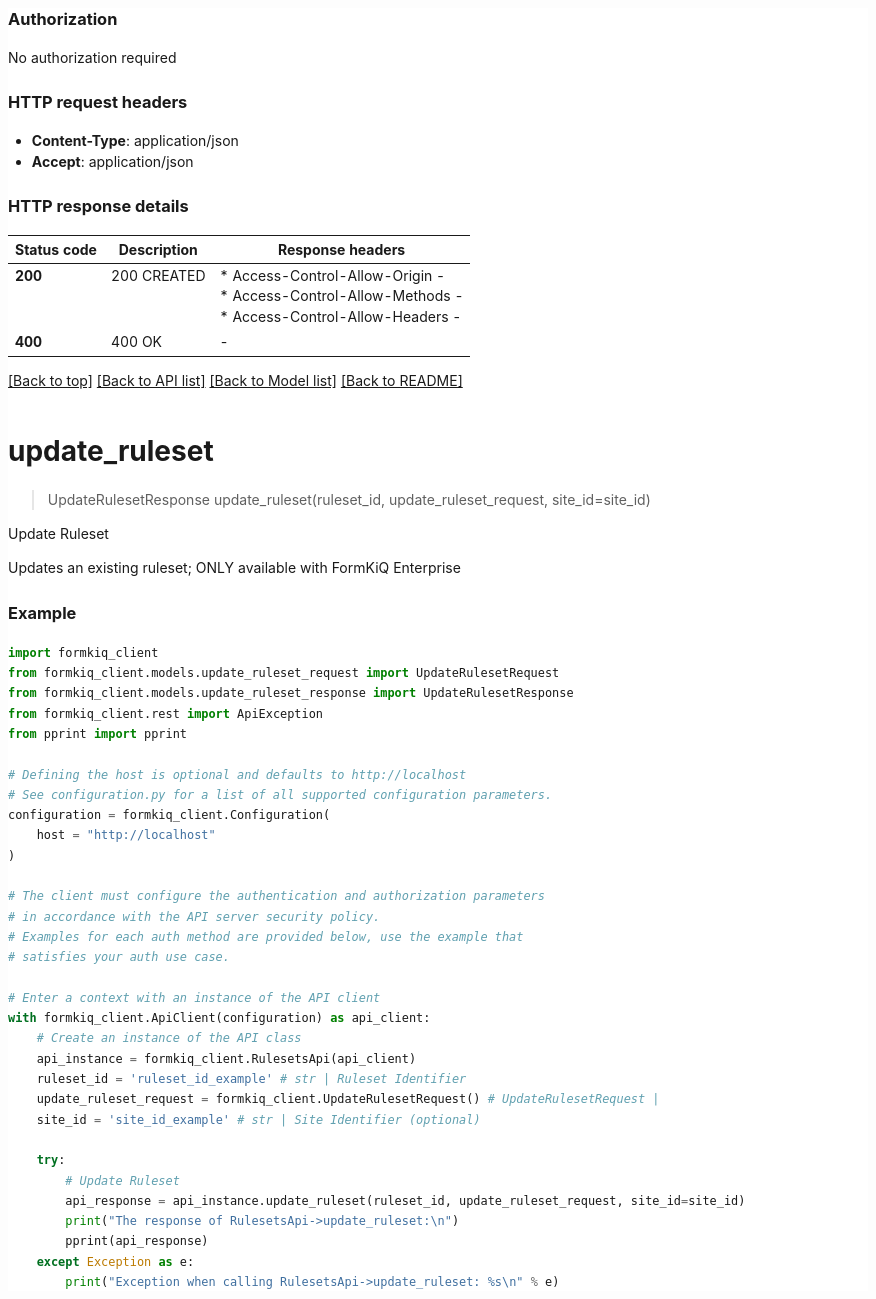 ### Authorization

No authorization required

### HTTP request headers

 - **Content-Type**: application/json
 - **Accept**: application/json

### HTTP response details

| Status code | Description | Response headers |
|-------------|-------------|------------------|
**200** | 200 CREATED |  * Access-Control-Allow-Origin -  <br>  * Access-Control-Allow-Methods -  <br>  * Access-Control-Allow-Headers -  <br>  |
**400** | 400 OK |  -  |

[[Back to top]](#) [[Back to API list]](../README.md#documentation-for-api-endpoints) [[Back to Model list]](../README.md#documentation-for-models) [[Back to README]](../README.md)

# **update_ruleset**
> UpdateRulesetResponse update_ruleset(ruleset_id, update_ruleset_request, site_id=site_id)

Update Ruleset

Updates an existing ruleset; ONLY available with FormKiQ Enterprise

### Example


```python
import formkiq_client
from formkiq_client.models.update_ruleset_request import UpdateRulesetRequest
from formkiq_client.models.update_ruleset_response import UpdateRulesetResponse
from formkiq_client.rest import ApiException
from pprint import pprint

# Defining the host is optional and defaults to http://localhost
# See configuration.py for a list of all supported configuration parameters.
configuration = formkiq_client.Configuration(
    host = "http://localhost"
)

# The client must configure the authentication and authorization parameters
# in accordance with the API server security policy.
# Examples for each auth method are provided below, use the example that
# satisfies your auth use case.

# Enter a context with an instance of the API client
with formkiq_client.ApiClient(configuration) as api_client:
    # Create an instance of the API class
    api_instance = formkiq_client.RulesetsApi(api_client)
    ruleset_id = 'ruleset_id_example' # str | Ruleset Identifier
    update_ruleset_request = formkiq_client.UpdateRulesetRequest() # UpdateRulesetRequest | 
    site_id = 'site_id_example' # str | Site Identifier (optional)

    try:
        # Update Ruleset
        api_response = api_instance.update_ruleset(ruleset_id, update_ruleset_request, site_id=site_id)
        print("The response of RulesetsApi->update_ruleset:\n")
        pprint(api_response)
    except Exception as e:
        print("Exception when calling RulesetsApi->update_ruleset: %s\n" % e)
```